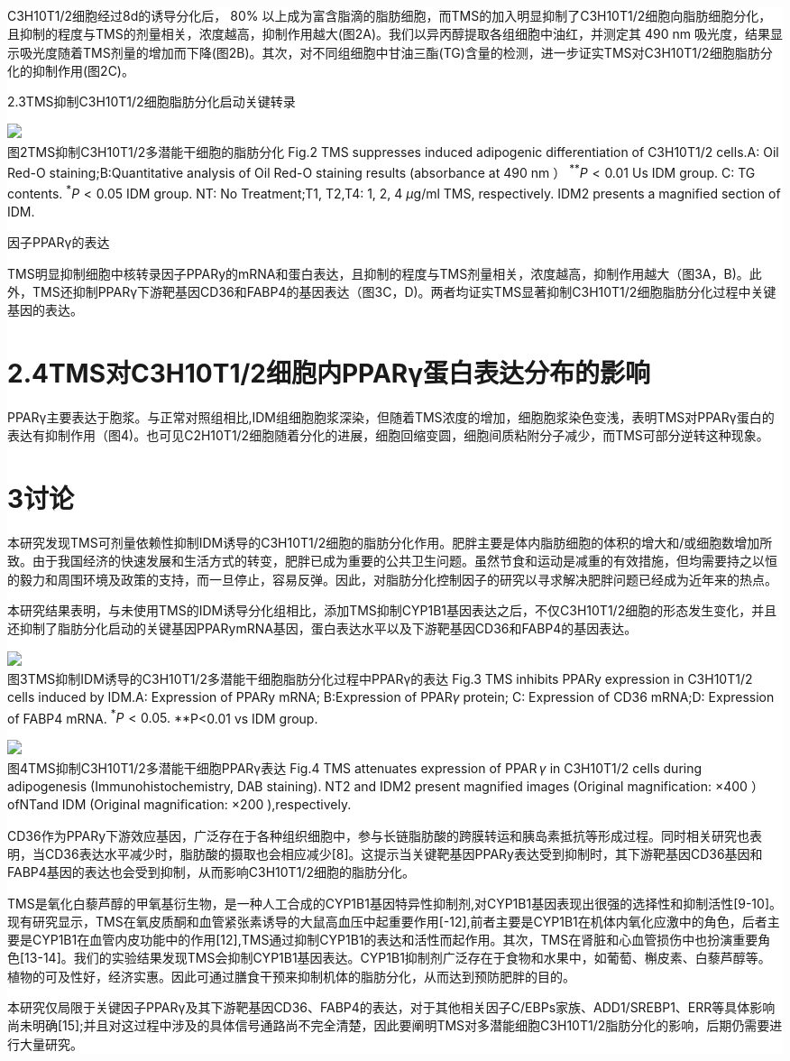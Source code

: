 C3H10T1/2细胞经过8d的诱导分化后， $80 \%$ 以上成为富含脂滴的脂肪细胞，而TMS的加入明显抑制了C3H10T1/2细胞向脂肪细胞分化，且抑制的程度与TMS的剂量相关，浓度越高，抑制作用越大(图2A)。我们以异丙醇提取各组细胞中油红，并测定其 $4 9 0 \ \mathrm { n m }$ 吸光度，结果显示吸光度随着TMS剂量的增加而下降(图2B)。其次，对不同组细胞中甘油三酯(TG)含量的检测，进一步证实TMS对C3H10T1/2细胞脂肪分化的抑制作用(图2C)。

2.3TMS抑制C3H10T1/2细胞脂肪分化启动关键转录

![](images/83c0c8f20c240e3d5cc20d96f005a5a5cc70e06e71717cbbe45dfa30d4e2a893.jpg)  
图2TMS抑制C3H10T1/2多潜能干细胞的脂肪分化 Fig.2 TMS suppresses induced adipogenic differentiation of $\mathrm { C 3 H 1 0 T 1 } / 2$ cells.A: Oil Red-O staining;B:Quantitative analysis of Oil Red-O staining results (absorbance at $4 9 0 ~ \mathrm { n m }$ ） $^ { * * } P { < } 0 . 0 1$ Us IDM group. C: TG contents. $^ { * } P { < } 0 . 0 5$ IDM group. NT: No Treatment;T1, T2,T4: 1, 2, $4 ~ \mu \mathrm { g / m l }$ TMS, respectively. IDM2 presents a magnified section of IDM.

因子PPARγ的表达

TMS明显抑制细胞中核转录因子PPARy的mRNA和蛋白表达，且抑制的程度与TMS剂量相关，浓度越高，抑制作用越大（图3A，B)。此外，TMS还抑制PPARγ下游靶基因CD36和FABP4的基因表达（图3C，D)。两者均证实TMS显著抑制C3H10T1/2细胞脂肪分化过程中关键基因的表达。

# 2.4TMS对C3H10T1/2细胞内PPARγ蛋白表达分布的影响

PPARγ主要表达于胞浆。与正常对照组相比,IDM组细胞胞浆深染，但随着TMS浓度的增加，细胞胞浆染色变浅，表明TMS对PPARγ蛋白的表达有抑制作用（图4)。也可见C2H10T1/2细胞随着分化的进展，细胞回缩变圆，细胞间质粘附分子减少，而TMS可部分逆转这种现象。

# 3讨论

本研究发现TMS可剂量依赖性抑制IDM诱导的C3H10T1/2细胞的脂肪分化作用。肥胖主要是体内脂肪细胞的体积的增大和/或细胞数增加所致。由于我国经济的快速发展和生活方式的转变，肥胖已成为重要的公共卫生问题。虽然节食和运动是减重的有效措施，但均需要持之以恒的毅力和周围环境及政策的支持，而一旦停止，容易反弹。因此，对脂肪分化控制因子的研究以寻求解决肥胖问题已经成为近年来的热点。

本研究结果表明，与未使用TMS的IDM诱导分化组相比，添加TMS抑制CYP1B1基因表达之后，不仅C3H10T1/2细胞的形态发生变化，并且还抑制了脂肪分化启动的关键基因PPARymRNA基因，蛋白表达水平以及下游靶基因CD36和FABP4的基因表达。

![](images/c5207a8c19f8b5150ddc49c5a25558529c3f7d4eff6b2e432ecd13eb04f804ea.jpg)  
图3TMS抑制IDM诱导的C3H10T1/2多潜能干细胞脂肪分化过程中PPARγ的表达 Fig.3 TMS inhibits PPARy expression in C3H10T1/2 cells induced by IDM.A: Expression of PPARy mRNA; B:Expression of $\mathrm { P P A R } \gamma$ protein; C: Expression of CD36 mRNA;D: Expression of FABP4 mRNA. $^ { * } P { < } 0 . 0 5 .$ \*\*P<0.01 vs IDM group.

![](images/4d63d30110dc5b66be4327ec743b7c2e1b17c808924633d61e73b15b69483a80.jpg)  
图4TMS抑制C3H10T1/2多潜能干细胞PPARγ表达 Fig.4 TMS attenuates expression of $\operatorname { P P A R } \gamma$ in C3H10T1/2 cells during adipogenesis (Immunohistochemistry, DAB staining). NT2 and IDM2 present magnified images (Original magnification: $\times 4 0 0$ ）ofNTand IDM (Original magnification: $\times 2 0 0$ ),respectively.

CD36作为PPARy下游效应基因，广泛存在于各种组织细胞中，参与长链脂肪酸的跨膜转运和胰岛素抵抗等形成过程。同时相关研究也表明，当CD36表达水平减少时，脂肪酸的摄取也会相应减少[8]。这提示当关键靶基因PPARy表达受到抑制时，其下游靶基因CD36基因和FABP4基因的表达也会受到抑制，从而影响C3H10T1/2细胞的脂肪分化。

TMS是氧化白藜芦醇的甲氧基衍生物，是一种人工合成的CYP1B1基因特异性抑制剂,对CYP1B1基因表现出很强的选择性和抑制活性[9-10]。现有研究显示，TMS在氧皮质酮和血管紧张素诱导的大鼠高血压中起重要作用[-12],前者主要是CYP1B1在机体内氧化应激中的角色，后者主要是CYP1B1在血管内皮功能中的作用[12],TMS通过抑制CYP1B1的表达和活性而起作用。其次，TMS在肾脏和心血管损伤中也扮演重要角色[13-14]。我们的实验结果发现TMS会抑制CYP1B1基因表达。CYP1B1抑制剂广泛存在于食物和水果中，如葡萄、槲皮素、白藜芦醇等。植物的可及性好，经济实惠。因此可通过膳食干预来抑制机体的脂肪分化，从而达到预防肥胖的目的。

本研究仅局限于关键因子PPARγ及其下游靶基因CD36、FABP4的表达，对于其他相关因子C/EBPs家族、ADD1/SREBP1、ERR等具体影响尚未明确[15];并且对这过程中涉及的具体信号通路尚不完全清楚，因此要阐明TMS对多潜能细胞C3H10T1/2脂肪分化的影响，后期仍需要进行大量研究。
